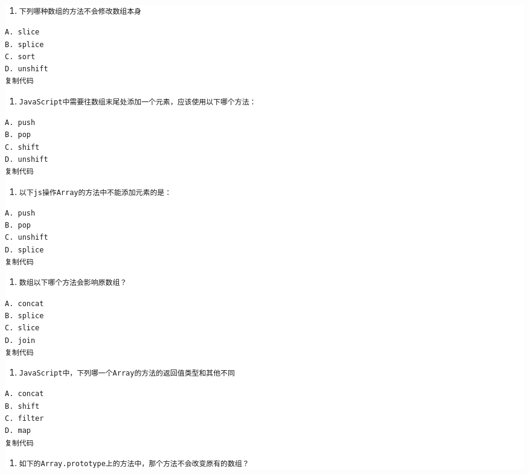 1. ```
   下列哪种数组的方法不会修改数组本身
   ```

```
A. slice
B. splice
C. sort
D. unshift
复制代码
```

1. ```
   JavaScript中需要往数组末尾处添加一个元素，应该使用以下哪个方法：
   ```

```
A. push
B. pop
C. shift
D. unshift
复制代码
```

1. ```
   以下js操作Array的方法中不能添加元素的是：
   ```

```
A. push
B. pop
C. unshift
D. splice
复制代码
```

1. ```
   数组以下哪个方法会影响原数组？
   ```

```
A. concat
B. splice
C. slice
D. join
复制代码
```

1. ```
   JavaScript中，下列哪一个Array的方法的返回值类型和其他不同
   ```

```
A. concat
B. shift
C. filter
D. map
复制代码
```

1. ```
   如下的Array.prototype上的方法中，那个方法不会改变原有的数组？
   ```
